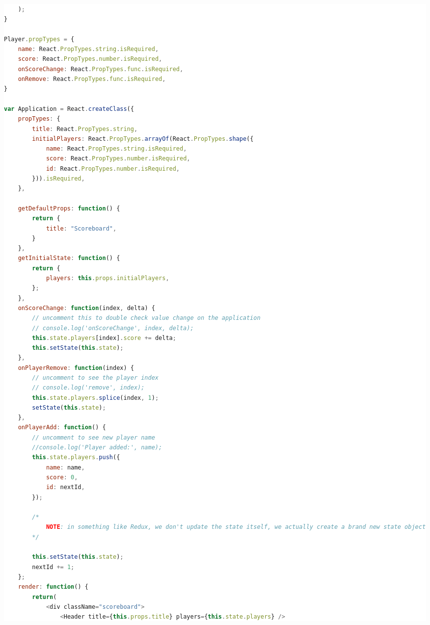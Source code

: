 ```javascript
	);
}

Player.propTypes = {
	name: React.PropTypes.string.isRequired,
	score: React.PropTypes.number.isRequired,
	onScoreChange: React.PropTypes.func.isRequired,
	onRemove: React.PropTypes.func.isRequired,
}

var Application = React.createClass({
	propTypes: {
		title: React.PropTypes.string,
		initialPlayers: React.PropTypes.arrayOf(React.PropTypes.shape({
			name: React.PropTypes.string.isRequired,
			score: React.PropTypes.number.isRequired,
			id: React.PropTypes.number.isRequired,
		})).isRequired,
	},

	getDefaultProps: function() {
		return {
			title: "Scoreboard",
		}
	},
	getInitialState: function() {
		return {
			players: this.props.initialPlayers,
		};
	},
	onScoreChange: function(index, delta) {
		// uncomment this to double check value change on the application
		// console.log('onScoreChange', index, delta);
		this.state.players[index].score += delta;
		this.setState(this.state);
	},
	onPlayerRemove: function(index) {
		// uncomment to see the player index
		// console.log('remove', index);
		this.state.players.splice(index, 1);
		setState(this.state);
	},
	onPlayerAdd: function() {
		// uncomment to see new player name
		//console.log('Player added:', name);
		this.state.players.push({
			name: name,
			score: 0,
			id: nextId,
		});

		/*
			NOTE: in something like Redux, we don't update the state itself, we actually create a brand new state object
		*/

		this.setState(this.state);
		nextId += 1;
	};
	render: function() {
		return(
			<div className="scoreboard">
				<Header title={this.props.title} players={this.state.players} />
```
